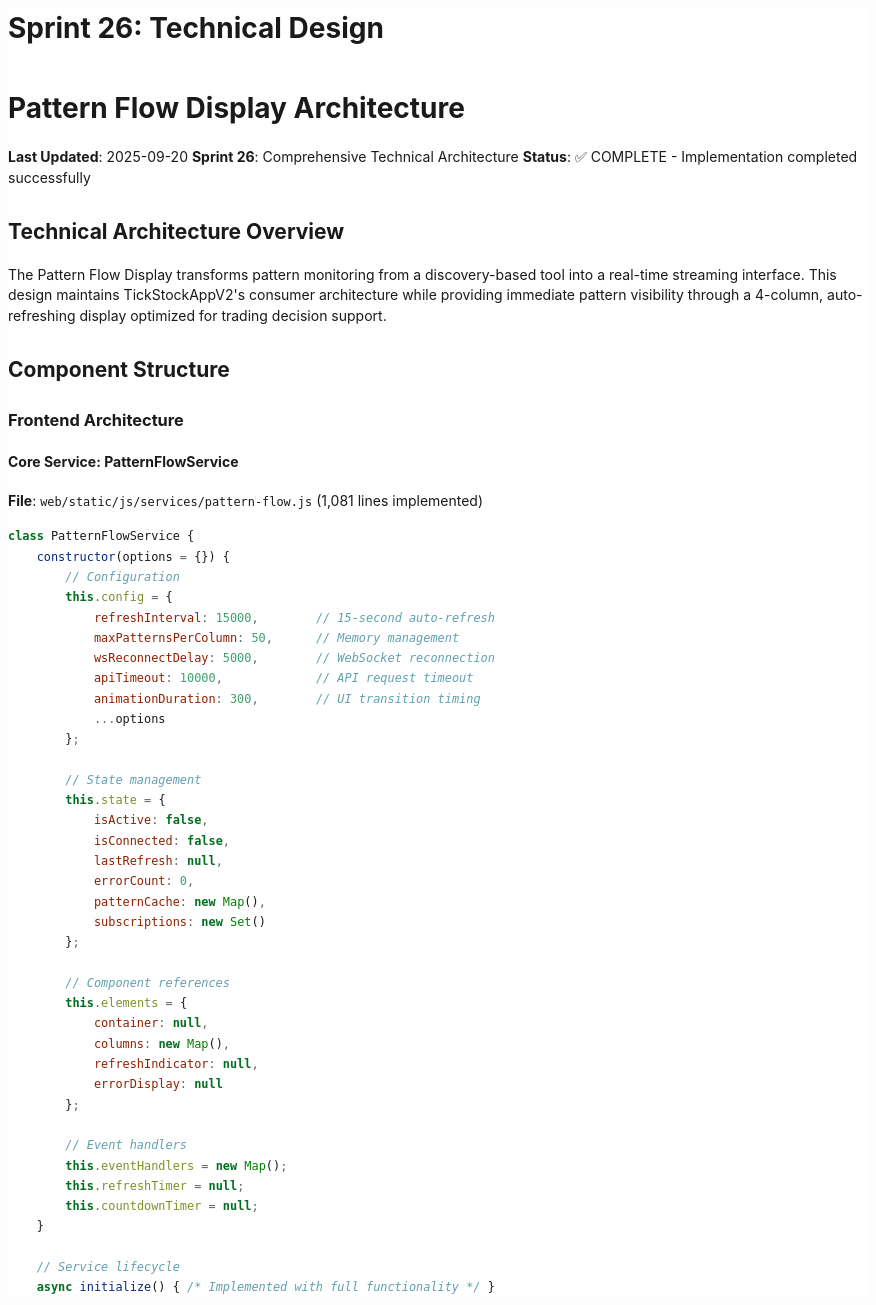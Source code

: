# Sprint 26: Technical Design
# Pattern Flow Display Architecture

**Last Updated**: 2025-09-20
**Sprint 26**: Comprehensive Technical Architecture
**Status**: ✅ COMPLETE - Implementation completed successfully

## Technical Architecture Overview

The Pattern Flow Display transforms pattern monitoring from a discovery-based tool into a real-time streaming interface. This design maintains TickStockAppV2's consumer architecture while providing immediate pattern visibility through a 4-column, auto-refreshing display optimized for trading decision support.

## Component Structure

### Frontend Architecture

#### Core Service: PatternFlowService
**File**: `web/static/js/services/pattern-flow.js` (1,081 lines implemented)

```javascript
class PatternFlowService {
    constructor(options = {}) {
        // Configuration
        this.config = {
            refreshInterval: 15000,        // 15-second auto-refresh
            maxPatternsPerColumn: 50,      // Memory management
            wsReconnectDelay: 5000,        // WebSocket reconnection
            apiTimeout: 10000,             // API request timeout
            animationDuration: 300,        // UI transition timing
            ...options
        };

        // State management
        this.state = {
            isActive: false,
            isConnected: false,
            lastRefresh: null,
            errorCount: 0,
            patternCache: new Map(),
            subscriptions: new Set()
        };

        // Component references
        this.elements = {
            container: null,
            columns: new Map(),
            refreshIndicator: null,
            errorDisplay: null
        };

        // Event handlers
        this.eventHandlers = new Map();
        this.refreshTimer = null;
        this.countdownTimer = null;
    }

    // Service lifecycle
    async initialize() { /* Implemented with full functionality */ }
```